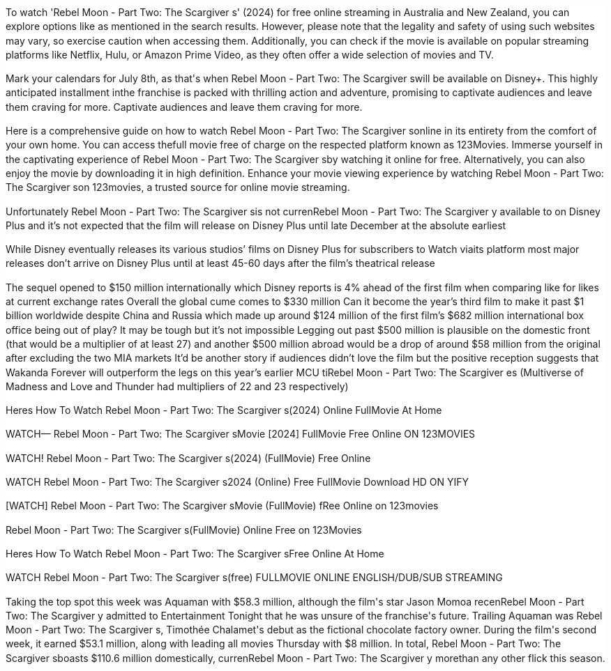 To watch 'Rebel Moon - Part Two: The Scargiver s' (2024) for free online streaming in Australia and New Zealand, you can explore options like as mentioned in the search results. However, please note that the legality and safety of using such websites may vary, so exercise caution when accessing them. Additionally, you can check if the movie is available on popular streaming platforms like Netflix, Hulu, or Amazon Prime Video, as they often offer a wide selection of movies and TV.

Mark your calendars for July 8th, as that's when Rebel Moon - Part Two: The Scargiver swill be available on Disney+. This highly anticipated installment inthe franchise is packed with thrilling action and adventure, promising to captivate audiences and leave them craving for more. Captivate audiences and leave them craving for more.

Here is a comprehensive guide on how to watch Rebel Moon - Part Two: The Scargiver sonline in its entirety from the comfort of your own home. You can access thefull movie free of charge on the respected platform known as 123Movies. Immerse yourself in the captivating experience of Rebel Moon - Part Two: The Scargiver sby watching it online for free. Alternatively, you can also enjoy the movie by downloading it in high definition. Enhance your movie viewing experience by watching Rebel Moon - Part Two: The Scargiver son 123movies, a trusted source for online movie streaming.

Unfortunately Rebel Moon - Part Two: The Scargiver sis not currenRebel Moon - Part Two: The Scargiver y available to on Disney Plus and it’s not expected that the film will release on Disney Plus until late December at the absolute earliest

While Disney eventually releases its various studios’ films on Disney Plus for subscribers to Watch viaits platform most major releases don’t arrive on Disney Plus until at least 45-60 days after the film’s theatrical release

The sequel opened to $150 million internationally which Disney reports is 4% ahead of the first film when comparing like for likes at current exchange rates Overall the global cume comes to $330 million Can it become the year’s third film to make it past $1 billion worldwide despite China and Russia which made up around $124 million of the first film’s $682 million international box office being out of play? It may be tough but it’s not impossible Legging out past $500 million is plausible on the domestic front (that would be a multiplier of at least 27) and another $500 million abroad would be a drop of around $58 million from the original after excluding the two MIA markets It’d be another story if audiences didn’t love the film but the positive reception suggests that Wakanda Forever will outperform the legs on this year’s earlier MCU tiRebel Moon - Part Two: The Scargiver es (Multiverse of Madness and Love and Thunder had multipliers of 22 and 23 respectively)

Heres How To Watch Rebel Moon - Part Two: The Scargiver s(2024) Online FullMovie At Home

WATCH— Rebel Moon - Part Two: The Scargiver sMovie [2024] FullMovie Free Online ON 123MOVIES

WATCH! Rebel Moon - Part Two: The Scargiver s(2024) (FullMovie) Free Online

WATCH Rebel Moon - Part Two: The Scargiver s2024 (Online) Free FullMovie Download HD ON YIFY

[WATCH] Rebel Moon - Part Two: The Scargiver sMovie (FullMovie) fRee Online on 123movies

Rebel Moon - Part Two: The Scargiver s(FullMovie) Online Free on 123Movies

Heres How To Watch Rebel Moon - Part Two: The Scargiver sFree Online At Home

WATCH Rebel Moon - Part Two: The Scargiver s(free) FULLMOVIE ONLINE ENGLISH/DUB/SUB STREAMING

Taking the top spot this week was Aquaman with $58.3 million, although the film's star Jason Momoa recenRebel Moon - Part Two: The Scargiver y admitted to Entertainment Tonight that he was unsure of the franchise's future. Trailing Aquaman was Rebel Moon - Part Two: The Scargiver s, Timothée Chalamet's debut as the fictional chocolate factory owner. During the film's second week, it earned $53.1 million, along with leading all movies Thursday with $8 million. In total, Rebel Moon - Part Two: The Scargiver sboasts $110.6 million domestically, currenRebel Moon - Part Two: The Scargiver y morethan any other flick this season.
